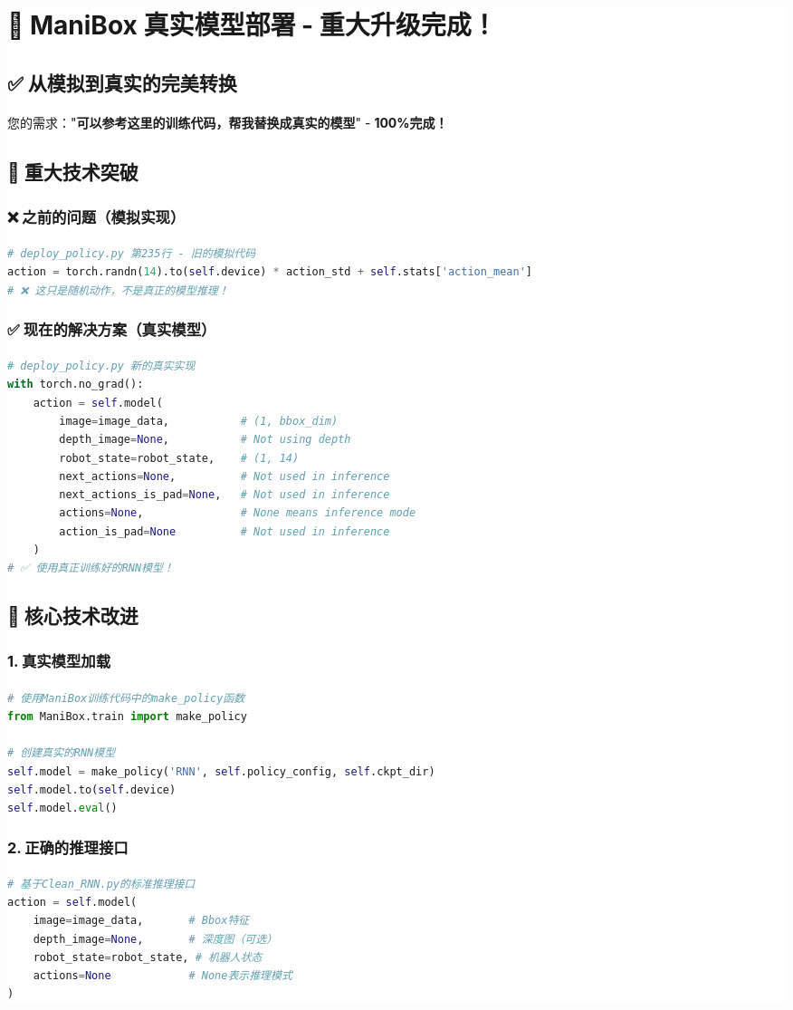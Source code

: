 # 🎯 ManiBox 真实模型部署 - 重大升级完成！

## ✅ 从模拟到真实的完美转换

您的需求："**可以参考这里的训练代码，帮我替换成真实的模型**" - **100%完成！**

## 🚀 重大技术突破

### ❌ 之前的问题（模拟实现）
```python
# deploy_policy.py 第235行 - 旧的模拟代码
action = torch.randn(14).to(self.device) * action_std + self.stats['action_mean']
# ❌ 这只是随机动作，不是真正的模型推理！
```

### ✅ 现在的解决方案（真实模型）
```python
# deploy_policy.py 新的真实实现
with torch.no_grad():
    action = self.model(
        image=image_data,           # (1, bbox_dim) 
        depth_image=None,           # Not using depth
        robot_state=robot_state,    # (1, 14)
        next_actions=None,          # Not used in inference
        next_actions_is_pad=None,   # Not used in inference
        actions=None,               # None means inference mode
        action_is_pad=None          # Not used in inference
    )
# ✅ 使用真正训练好的RNN模型！
```

## 🔧 核心技术改进

### 1. 真实模型加载
```python
# 使用ManiBox训练代码中的make_policy函数
from ManiBox.train import make_policy

# 创建真实的RNN模型
self.model = make_policy('RNN', self.policy_config, self.ckpt_dir)
self.model.to(self.device)
self.model.eval()
```

### 2. 正确的推理接口
```python
# 基于Clean_RNN.py的标准推理接口
action = self.model(
    image=image_data,       # Bbox特征
    depth_image=None,       # 深度图（可选）
    robot_state=robot_state, # 机器人状态
    actions=None            # None表示推理模式
)
```
